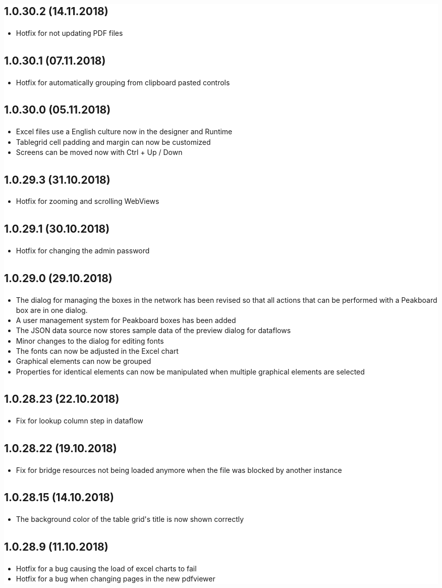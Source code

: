 ## 1.0.30.2 (14.11.2018)

* Hotfix for not updating PDF files

## 1.0.30.1 (07.11.2018)

* Hotfix for automatically grouping from clipboard pasted controls

## 1.0.30.0 (05.11.2018)

* Excel files use a English culture now in the designer and Runtime
* Tablegrid cell padding and margin can now be customized
* Screens can be moved now with Ctrl + Up / Down

## 1.0.29.3 (31.10.2018)

* Hotfix for zooming and scrolling WebViews

## 1.0.29.1 (30.10.2018)

* Hotfix for changing the admin password

## 1.0.29.0 (29.10.2018)

* The dialog for managing the boxes in the network has been revised so that all actions that can be performed with a Peakboard box are in one dialog.
* A user management system for Peakboard boxes has been added
* The JSON data source now stores sample data of the preview dialog for dataflows
* Minor changes to the dialog for editing fonts
* The fonts can now be adjusted in the Excel chart
* Graphical elements can now be grouped
* Properties for identical elements can now be manipulated when multiple graphical elements are selected

## 1.0.28.23 (22.10.2018)

* Fix for lookup column step in dataflow

## 1.0.28.22 (19.10.2018)

* Fix for bridge resources not being loaded anymore when the file was blocked by another instance

## 1.0.28.15 (14.10.2018)

* The background color of the table grid's title is now shown correctly

## 1.0.28.9 (11.10.2018)

* Hotfix for a bug causing the load of excel charts to fail
* Hotfix for a bug when changing pages in the new pdfviewer
